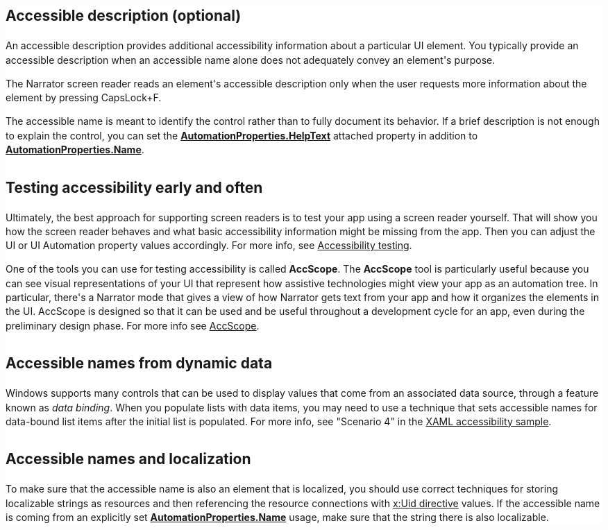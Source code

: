<span id="accessible_description"/>
<span id="ACCESSIBLE_DESCRIPTION"/>

## Accessible description (optional)  
An accessible description provides additional accessibility information about a particular UI element. You typically provide an accessible description when an accessible name alone does not adequately convey an element's purpose.

The Narrator screen reader reads an element's accessible description only when the user requests more information about the element by pressing CapsLock+F.

The accessible name is meant to identify the control rather than to fully document its behavior. If a brief description is not enough to explain the control, you can set the [**AutomationProperties.HelpText**](/dotnet/api/system.windows.automation.automationproperties.helptext) attached property in addition to [**AutomationProperties.Name**](/dotnet/api/system.windows.automation.automationproperties.name).

<span id="Testing_accessibility_early_and_often"/>
<span id="testing_accessibility_early_and_often"/>
<span id="TESTING_ACCESSIBILITY_EARLY_AND_OFTEN"/>

## Testing accessibility early and often  
Ultimately, the best approach for supporting screen readers is to test your app using a screen reader yourself. That will show you how the screen reader behaves and what basic accessibility information might be missing from the app. Then you can adjust the UI or UI Automation property values accordingly. For more info, see [Accessibility testing](accessibility-testing.md).

One of the tools you can use for testing accessibility is called **AccScope**. The **AccScope** tool is particularly useful because you can see visual representations of your UI that represent how assistive technologies might view your app as an automation tree. In particular, there's a Narrator mode that gives a view of how Narrator gets text from your app and how it organizes the elements in the UI. AccScope is designed so that it can be used and be useful throughout a development cycle for an app, even during the preliminary design phase. For more info see [AccScope](/windows/desktop/WinAuto/accscope).

<span id="Accessible_names_from_dynamic_data"/>
<span id="accessible_names_from_dynamic_data"/>
<span id="ACCESSIBLE_NAMES_FROM_DYNAMIC_DATA"/>

## Accessible names from dynamic data  
Windows supports many controls that can be used to display values that come from an associated data source, through a feature known as *data binding*. When you populate lists with data items, you may need to use a technique that sets accessible names for data-bound list items after the initial list is populated. For more info, see "Scenario 4" in the [XAML accessibility sample](https://github.com/microsoftarchive/msdn-code-gallery-microsoft/tree/411c271e537727d737a53fa2cbe99eaecac00cc0/Official%20Windows%20Platform%20Sample/XAML%20accessibility%20sample).

<span id="Accessible_names_and_localization"/>
<span id="accessible_names_and_localization"/>
<span id="ACCESSIBLE_NAMES_AND_LOCALIZATION"/>

## Accessible names and localization  
To make sure that the accessible name is also an element that is localized, you should use correct techniques for storing localizable strings as resources and then referencing the resource connections with [x:Uid directive](/windows/uwp/xaml-platform/x-uid-directive) values. If the accessible name is coming from an explicitly set [**AutomationProperties.Name**](/dotnet/api/system.windows.automation.automationproperties.name) usage, make sure that the string there is also localizable.
